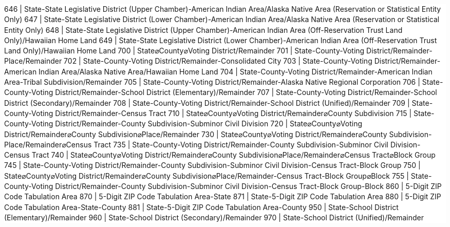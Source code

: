  646 | State-State Legislative District (Upper Chamber)-American Indian Area/Alaska Native Area (Reservation or Statistical Entity Only)
 647 | State-State Legislative District (Lower Chamber)-American Indian Area/Alaska Native Area (Reservation or Statistical Entity Only)
 648 | State-State Legislative District (Upper Chamber)-American Indian Area (Off-Reservation Trust Land Only)/Hawaiian Home Land
 649 | State-State Legislative District (Lower Chamber)-American Indian Area (Off-Reservation Trust Land Only)/Hawaiian Home Land
 700 | State⌀County⌀Voting District/Remainder
 701 | State-County-Voting District/Remainder-Place/Remainder
 702 | State-County-Voting District/Remainder-Consolidated City
 703 | State-County-Voting District/Remainder-American Indian Area/Alaska Native Area/Hawaiian Home Land
 704 | State-County-Voting District/Remainder-American Indian Area-Tribal Subdivision/Remainder
 705 | State-County-Voting District/Remainder-Alaska Native Regional Corporation
 706 | State-County-Voting District/Remainder-School District (Elementary)/Remainder
 707 | State-County-Voting District/Remainder-School District (Secondary)/Remainder
 708 | State-County-Voting District/Remainder-School District (Unified)/Remainder
 709 | State-County-Voting District/Remainder-Census Tract
 710 | State⌀County⌀Voting District/Remainder⌀County Subdivision
 715 | State-County-Voting District/Remainder-County Subdivision-Subminor Civil Division
 720 | State⌀County⌀Voting District/Remainder⌀County Subdivision⌀Place/Remainder
 730 | State⌀County⌀Voting District/Remainder⌀County Subdivision-Place/Remainder⌀Census Tract
 735 | State-County-Voting District/Remainder-County Subdivision-Subminor Civil Division-Census Tract
 740 | State⌀County⌀Voting District/Remainder⌀County Subdivision⌀Place/Remainder⌀Census Tract⌀Block Group
 745 | State-County-Voting District/Remainder-County Subdivision-Subminor Civil Division-Census Tract-Block Group
 750 | State⌀County⌀Voting District/Remainder⌀County Subdivision⌀Place/Remainder-Census Tract-Block Group⌀Block
 755 | State-County-Voting District/Remainder-County Subdivision-Subminor Civil Division-Census Tract-Block Group-Block
 860 | 5-Digit ZIP Code Tabulation Area
 870 | 5-Digit ZIP Code Tabulation Area-State
 871 | State-5-Digit ZIP Code Tabulation Area
 880 | 5-Digit ZIP Code Tabulation Area-State-County
 881 | State-5-Digit ZIP Code Tabulation Area-County
 950 | State-School District (Elementary)/Remainder
 960 | State-School District (Secondary)/Remainder
 970 | State-School District (Unified)/Remainder
